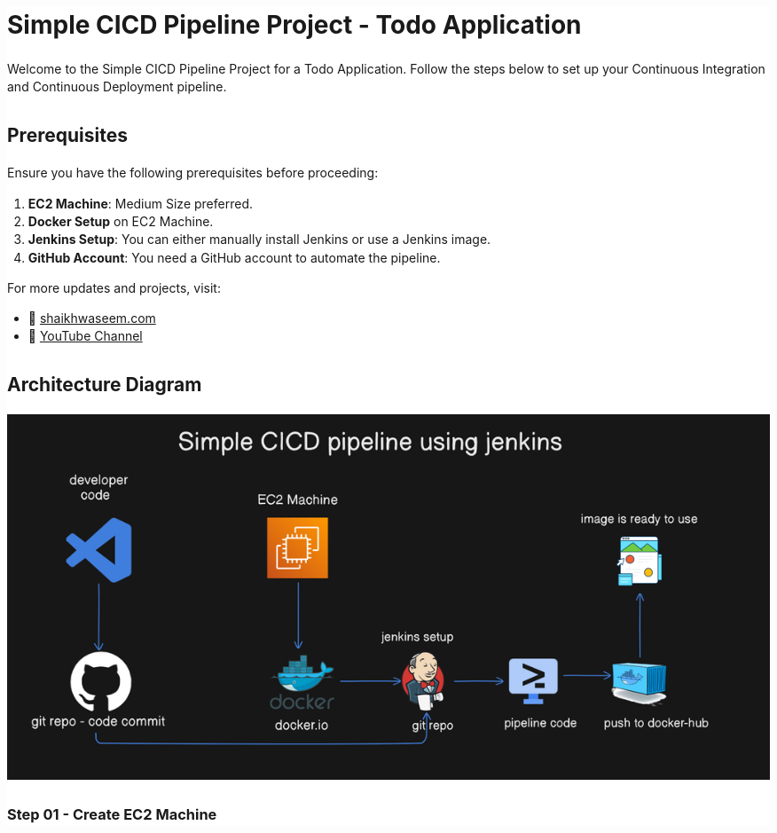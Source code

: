 # Simple CICD Pipeline Project - Todo Application 

Welcome to the Simple CICD Pipeline Project for a Todo Application. Follow the steps below to set up your Continuous Integration and Continuous Deployment pipeline.

## Prerequisites
Ensure you have the following prerequisites before proceeding:
1. **EC2 Machine**: Medium Size preferred.
2. **Docker Setup** on EC2 Machine.
3. **Jenkins Setup**: You can either manually install Jenkins or use a Jenkins image.
4. **GitHub Account**: You need a GitHub account to automate the pipeline.

For more updates and projects, visit:
- 💾 [shaikhwaseem.com](https://shaikhwaseem.com)
- 💾 [YouTube Channel](https://www.youtube.com/@waseeemuddin)

## Architecture Diagram
![Architecture Diagram](img/01.png)

### Step 01 - Create EC2 Machine 